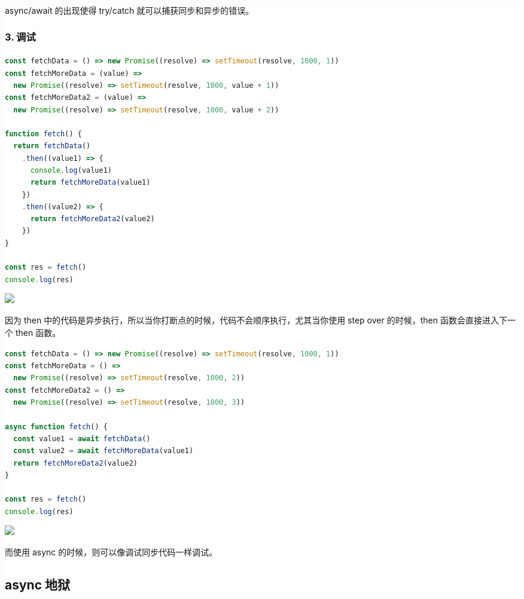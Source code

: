 async/await 的出现使得 try/catch 就可以捕获同步和异步的错误。

### 3. 调试

```js
const fetchData = () => new Promise((resolve) => setTimeout(resolve, 1000, 1))
const fetchMoreData = (value) =>
  new Promise((resolve) => setTimeout(resolve, 1000, value + 1))
const fetchMoreData2 = (value) =>
  new Promise((resolve) => setTimeout(resolve, 1000, value + 2))

function fetch() {
  return fetchData()
    .then((value1) => {
      console.log(value1)
      return fetchMoreData(value1)
    })
    .then((value2) => {
      return fetchMoreData2(value2)
    })
}

const res = fetch()
console.log(res)
```

![](https://raw.githubusercontent.com/mqyqingfeng/Blog/master/Images/ES6/async/promise.gif)

因为 then 中的代码是异步执行，所以当你打断点的时候，代码不会顺序执行，尤其当你使用 step over 的时候，then 函数会直接进入下一个 then 函数。

```js
const fetchData = () => new Promise((resolve) => setTimeout(resolve, 1000, 1))
const fetchMoreData = () =>
  new Promise((resolve) => setTimeout(resolve, 1000, 2))
const fetchMoreData2 = () =>
  new Promise((resolve) => setTimeout(resolve, 1000, 3))

async function fetch() {
  const value1 = await fetchData()
  const value2 = await fetchMoreData(value1)
  return fetchMoreData2(value2)
}

const res = fetch()
console.log(res)
```

![](https://raw.githubusercontent.com/mqyqingfeng/Blog/master/Images/ES6/async/async.gif)

而使用 async 的时候，则可以像调试同步代码一样调试。

## async 地狱
